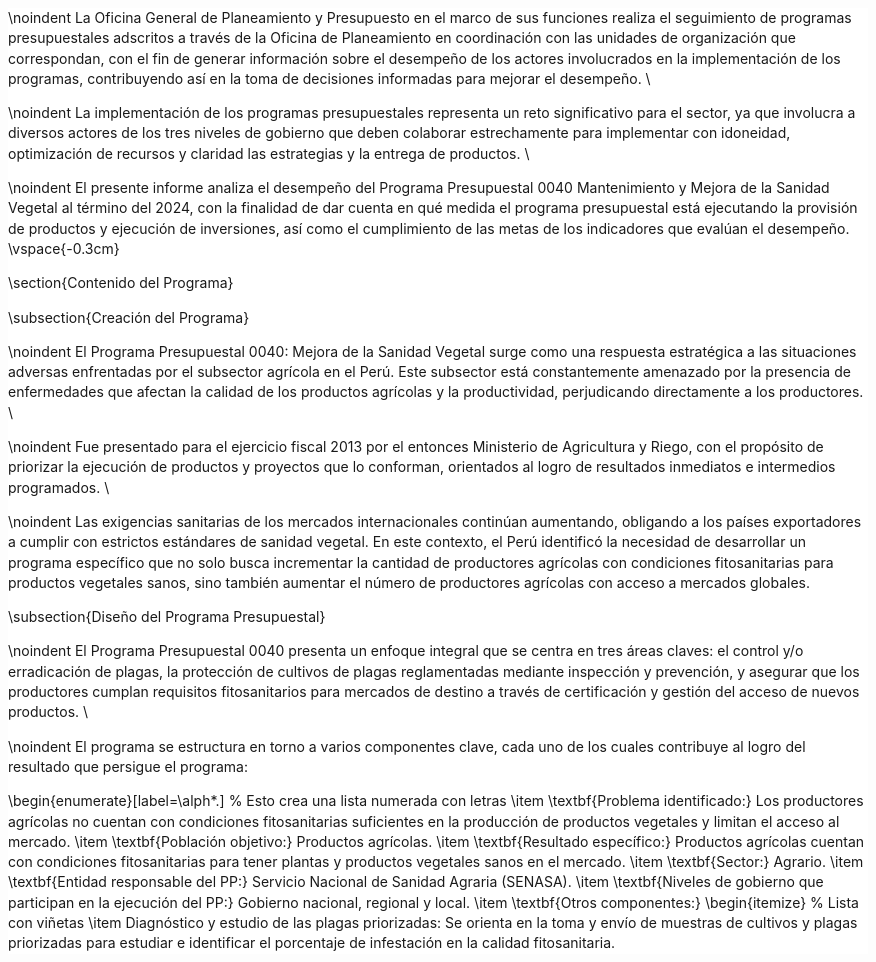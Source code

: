 \noindent La Oficina General de Planeamiento y Presupuesto en el marco de sus funciones realiza el seguimiento de programas presupuestales adscritos a través de la Oficina de Planeamiento en coordinación con las unidades de organización que correspondan, con el fin de generar información sobre el desempeño de los actores involucrados en la implementación de los programas, contribuyendo así en la toma de decisiones informadas para mejorar el desempeño.
\\

\noindent La implementación de los programas presupuestales representa un reto significativo para el sector, ya que involucra a diversos actores de los tres niveles de gobierno que deben colaborar estrechamente para implementar con idoneidad, optimización de recursos y claridad las estrategias y la entrega de productos.
\\

\noindent El presente informe analiza el desempeño del Programa Presupuestal 0040 Mantenimiento y Mejora de la Sanidad Vegetal al término del 2024, con la finalidad de dar cuenta en qué medida el programa presupuestal está ejecutando la provisión de productos y ejecución de inversiones, así como el cumplimiento de las metas de los indicadores que evalúan el desempeño.
\vspace{-0.3cm}


\section{Contenido del Programa}

\subsection{Creación del Programa} 

\noindent El Programa Presupuestal 0040: Mejora de la Sanidad Vegetal surge como una respuesta estratégica a las situaciones adversas enfrentadas por el subsector agrícola en el Perú. Este subsector está constantemente amenazado por la presencia de enfermedades que afectan la calidad de los productos agrícolas y la productividad, perjudicando directamente a los productores.
\\

\noindent Fue presentado para el ejercicio fiscal 2013 por el entonces Ministerio de Agricultura y Riego, con el propósito de priorizar la ejecución de productos y proyectos que lo conforman, orientados al logro de resultados inmediatos e intermedios programados.
\\

\noindent Las exigencias sanitarias de los mercados internacionales continúan aumentando, obligando a los países exportadores a cumplir con estrictos estándares de sanidad vegetal. En este contexto, el Perú identificó la necesidad de desarrollar un programa específico que no solo busca incrementar la cantidad de productores agrícolas con condiciones fitosanitarias para productos vegetales sanos, sino también aumentar el número de productores agrícolas con acceso a mercados globales.


\subsection{Diseño del Programa Presupuestal}

\noindent El Programa Presupuestal 0040 presenta un enfoque integral que se centra en tres áreas claves: el control y/o erradicación de plagas, la protección de cultivos de plagas reglamentadas mediante inspección y prevención, y asegurar que los productores cumplan requisitos fitosanitarios para mercados de destino a través de certificación y gestión del acceso de nuevos productos.
\\

\noindent El programa se estructura en torno a varios componentes clave, cada uno de los cuales contribuye al logro del resultado que persigue el programa:

\begin{enumerate}[label=\alph*.]  % Esto crea una lista numerada con letras
  \item \textbf{Problema identificado:} Los productores agrícolas no cuentan con condiciones fitosanitarias suficientes en la producción de productos vegetales y limitan el acceso al mercado.
  \item \textbf{Población objetivo:} Productos agrícolas.
  \item \textbf{Resultado específico:} Productos agrícolas cuentan con condiciones fitosanitarias para tener plantas y productos vegetales sanos en el mercado.
  \item \textbf{Sector:} Agrario.
  \item \textbf{Entidad responsable del PP:} Servicio Nacional de Sanidad Agraria (SENASA).
  \item \textbf{Niveles de gobierno que participan en la ejecución del PP:} Gobierno nacional, regional y local.
  \item \textbf{Otros componentes:}
    \begin{itemize}  % Lista con viñetas
      \item Diagnóstico y estudio de las plagas priorizadas: Se orienta en la toma y envío de muestras de cultivos y plagas priorizadas para estudiar e identificar el porcentaje de infestación en la calidad fitosanitaria.